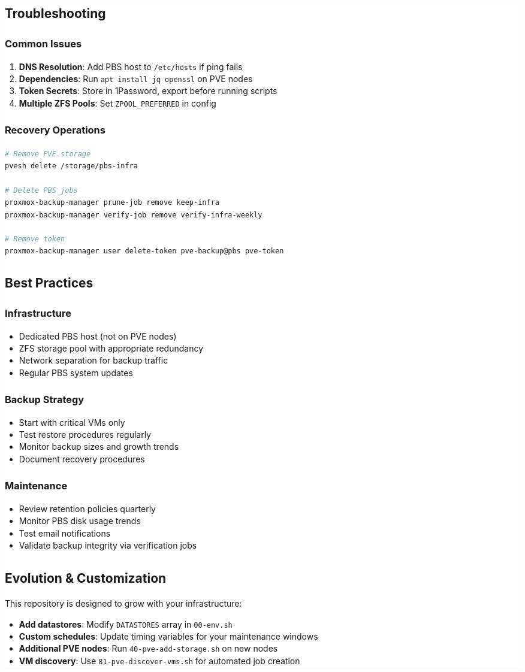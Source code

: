 ## Troubleshooting

### Common Issues
1. **DNS Resolution**: Add PBS host to `/etc/hosts` if ping fails
2. **Dependencies**: Run `apt install jq openssl` on PVE nodes
3. **Token Secrets**: Store in 1Password, export before running scripts
4. **Multiple ZFS Pools**: Set `ZPOOL_PREFERRED` in config

### Recovery Operations
```bash
# Remove PVE storage
pvesh delete /storage/pbs-infra

# Delete PBS jobs
proxmox-backup-manager prune-job remove keep-infra
proxmox-backup-manager verify-job remove verify-infra-weekly

# Remove token
proxmox-backup-manager user delete-token pve-backup@pbs pve-token
```

## Best Practices

### Infrastructure
- Dedicated PBS host (not on PVE nodes)
- ZFS storage pool with appropriate redundancy
- Network separation for backup traffic
- Regular PBS system updates

### Backup Strategy  
- Start with critical VMs only
- Test restore procedures regularly
- Monitor backup sizes and growth trends
- Document recovery procedures

### Maintenance
- Review retention policies quarterly
- Monitor PBS disk usage trends  
- Test email notifications
- Validate backup integrity via verification jobs

## Evolution & Customization

This repository is designed to grow with your infrastructure:

- **Add datastores**: Modify `DATASTORES` array in `00-env.sh`
- **Custom schedules**: Update timing variables for your maintenance windows
- **Additional PVE nodes**: Run `40-pve-add-storage.sh` on new nodes
- **VM discovery**: Use `81-pve-discover-vms.sh` for automated job creation
